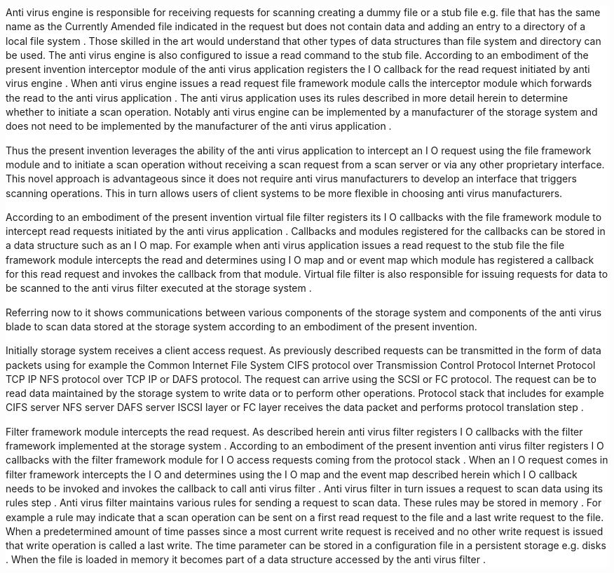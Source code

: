 Anti virus engine is responsible for receiving requests for scanning creating a dummy file or a stub file e.g. file that has the same name as the Currently Amended file indicated in the request but does not contain data and adding an entry to a directory of a local file system . Those skilled in the art would understand that other types of data structures than file system and directory can be used. The anti virus engine is also configured to issue a read command to the stub file. According to an embodiment of the present invention interceptor module of the anti virus application registers the I O callback for the read request initiated by anti virus engine . When anti virus engine issues a read request file framework module calls the interceptor module which forwards the read to the anti virus application . The anti virus application uses its rules described in more detail herein to determine whether to initiate a scan operation. Notably anti virus engine can be implemented by a manufacturer of the storage system and does not need to be implemented by the manufacturer of the anti virus application .

Thus the present invention leverages the ability of the anti virus application to intercept an I O request using the file framework module and to initiate a scan operation without receiving a scan request from a scan server or via any other proprietary interface. This novel approach is advantageous since it does not require anti virus manufacturers to develop an interface that triggers scanning operations. This in turn allows users of client systems to be more flexible in choosing anti virus manufacturers.

According to an embodiment of the present invention virtual file filter registers its I O callbacks with the file framework module to intercept read requests initiated by the anti virus application . Callbacks and modules registered for the callbacks can be stored in a data structure such as an I O map. For example when anti virus application issues a read request to the stub file the file framework module intercepts the read and determines using I O map and or event map which module has registered a callback for this read request and invokes the callback from that module. Virtual file filter is also responsible for issuing requests for data to be scanned to the anti virus filter executed at the storage system .

Referring now to it shows communications between various components of the storage system and components of the anti virus blade to scan data stored at the storage system according to an embodiment of the present invention.

Initially storage system receives a client access request. As previously described requests can be transmitted in the form of data packets using for example the Common Internet File System CIFS protocol over Transmission Control Protocol Internet Protocol TCP IP NFS protocol over TCP IP or DAFS protocol. The request can arrive using the SCSI or FC protocol. The request can be to read data maintained by the storage system to write data or to perform other operations. Protocol stack that includes for example CIFS server NFS server DAFS server ISCSI layer or FC layer receives the data packet and performs protocol translation step .

Filter framework module intercepts the read request. As described herein anti virus filter registers I O callbacks with the filter framework implemented at the storage system . According to an embodiment of the present invention anti virus filter registers I O callbacks with the filter framework module for I O access requests coming from the protocol stack . When an I O request comes in filter framework intercepts the I O and determines using the I O map and the event map described herein which I O callback needs to be invoked and invokes the callback to call anti virus filter . Anti virus filter in turn issues a request to scan data using its rules step . Anti virus filter maintains various rules for sending a request to scan data. These rules may be stored in memory . For example a rule may indicate that a scan operation can be sent on a first read request to the file and a last write request to the file. When a predetermined amount of time passes since a most current write request is received and no other write request is issued that write operation is called a last write. The time parameter can be stored in a configuration file in a persistent storage e.g. disks . When the file is loaded in memory it becomes part of a data structure accessed by the anti virus filter .

